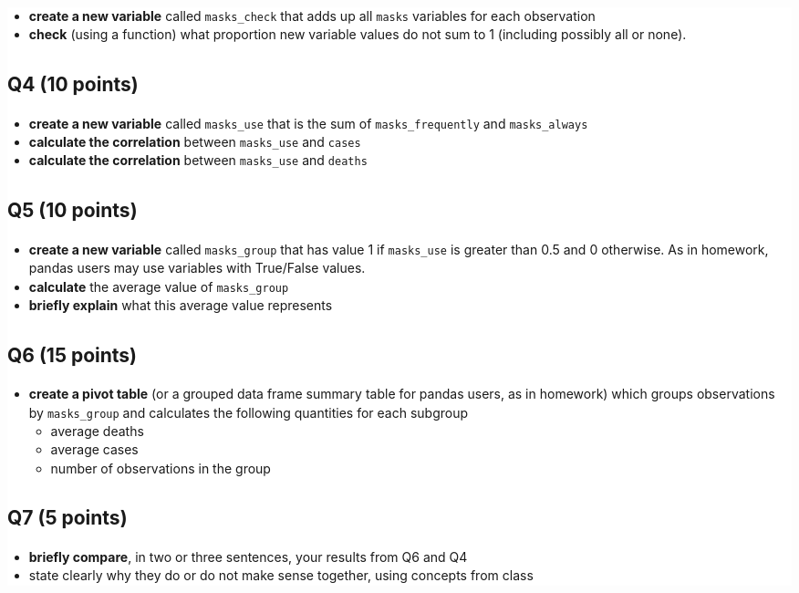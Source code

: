 - **create a new variable** called `masks_check` that adds up all `masks` variables for each observation
- **check** (using a function) what proportion new variable values do not sum to 1 (including possibly all or none).


## Q4 (10 points)

- **create a new variable** called `masks_use` that is the sum of `masks_frequently` and `masks_always`
- **calculate the correlation** between `masks_use` and `cases`
- **calculate the correlation** between `masks_use` and `deaths`

## Q5 (10 points)
- **create a new variable** called `masks_group` that has value 1 if `masks_use` is greater than 0.5 and 0 otherwise. As in homework, pandas users may use variables with True/False values.
- **calculate** the average value of `masks_group`
- **briefly explain** what this average value represents

## Q6 (15 points)

- **create a pivot table** (or a grouped data frame summary table for pandas users, as in homework) which groups observations by `masks_group` and calculates the following quantities for each subgroup
    - average deaths
    - average cases
    - number of observations in the group

## Q7 (5 points)

- **briefly compare**, in two or three sentences, your results from Q6 and Q4
- state clearly why they do or do not make sense together, using concepts from class
